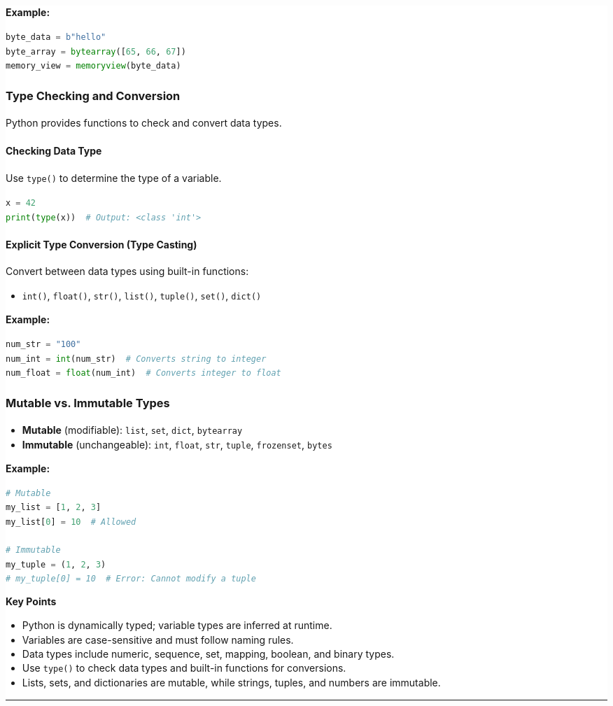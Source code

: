 
**Example:**

```python
byte_data = b"hello"
byte_array = bytearray([65, 66, 67])
memory_view = memoryview(byte_data)
```

### **Type Checking and Conversion**

Python provides functions to check and convert data types.

#### Checking Data Type

Use `type()` to determine the type of a variable.

```python
x = 42
print(type(x))  # Output: <class 'int'>
```

#### Explicit Type Conversion (Type Casting)

Convert between data types using built-in functions:

- `int()`, `float()`, `str()`, `list()`, `tuple()`, `set()`, `dict()`
    

**Example:**

```python
num_str = "100"
num_int = int(num_str)  # Converts string to integer
num_float = float(num_int)  # Converts integer to float
```

### **Mutable vs. Immutable Types**

- **Mutable** (modifiable): `list`, `set`, `dict`, `bytearray`
- **Immutable** (unchangeable): `int`, `float`, `str`, `tuple`, `frozenset`, `bytes`
    

**Example:**

```python
# Mutable
my_list = [1, 2, 3]
my_list[0] = 10  # Allowed

# Immutable
my_tuple = (1, 2, 3)
# my_tuple[0] = 10  # Error: Cannot modify a tuple
```

**Key Points**
- Python is dynamically typed; variable types are inferred at runtime.
- Variables are case-sensitive and must follow naming rules.
- Data types include numeric, sequence, set, mapping, boolean, and binary types.
- Use `type()` to check data types and built-in functions for conversions.
- Lists, sets, and dictionaries are mutable, while strings, tuples, and numbers are immutable.

---